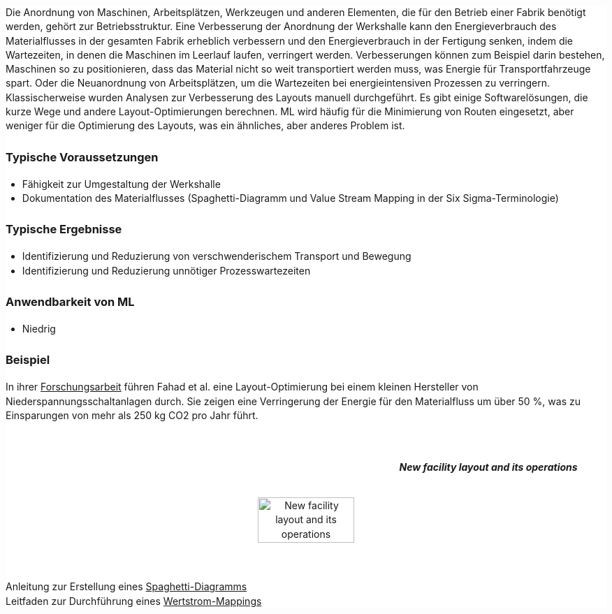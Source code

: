 Die Anordnung von Maschinen, Arbeitsplätzen, Werkzeugen und anderen Elementen, die für den Betrieb einer Fabrik benötigt werden, gehört zur Betriebsstruktur. Eine Verbesserung der Anordnung der Werkshalle kann den Energieverbrauch des Materialflusses in der gesamten Fabrik erheblich verbessern und den Energieverbrauch in der Fertigung senken, indem die Wartezeiten, in denen die Maschinen im Leerlauf laufen, verringert werden. Verbesserungen können zum Beispiel darin bestehen, Maschinen so zu positionieren, dass das Material nicht so weit transportiert werden muss, was Energie für Transportfahrzeuge spart. Oder die Neuanordnung von Arbeitsplätzen, um die Wartezeiten bei energieintensiven Prozessen zu verringern. Klassischerweise wurden Analysen zur Verbesserung des Layouts manuell durchgeführt. Es gibt einige Softwarelösungen, die kurze Wege und andere Layout-Optimierungen berechnen. ML wird häufig für die Minimierung von Routen eingesetzt, aber weniger für die Optimierung des Layouts, was ein ähnliches, aber anderes Problem ist.

### Typische Voraussetzungen
* Fähigkeit zur Umgestaltung der Werkshalle
* Dokumentation des Materialflusses (Spaghetti-Diagramm und Value Stream Mapping in der Six Sigma-Terminologie)

### Typische Ergebnisse
* Identifizierung und Reduzierung von verschwenderischem Transport und Bewegung 
* Identifizierung und Reduzierung unnötiger Prozesswartezeiten

### Anwendbarkeit von ML
* Niedrig

### Beispiel
In ihrer [Forschungsarbeit](https://doi.org/10.1016/j.promfg.2017.02.020) führen Fahad et al. eine Layout-Optimierung bei einem kleinen Hersteller von Niederspannungsschaltanlagen durch. Sie zeigen eine Verringerung der Energie für den Materialfluss um über 50 %, was zu Einsparungen von mehr als 250 kg CO2 pro Jahr führt.







<br>

<h6><b>&nbsp &nbsp &nbsp &nbsp &nbsp &nbsp &nbsp &nbsp &nbsp &nbsp &nbsp &nbsp &nbsp &nbsp &nbsp &nbsp &nbsp &nbsp &nbsp &nbsp &nbsp &nbsp &nbsp &nbsp &nbsp &nbsp &nbsp &nbsp &nbsp &nbsp &nbsp &nbsp &nbsp &nbsp &nbsp &nbsp &nbsp &nbsp &nbsp &nbsp &nbsp &nbsp &nbsp &nbsp &nbsp &nbsp &nbsp &nbsp &nbsp &nbsp &nbsp &nbsp &nbsp &nbsp &nbsp &nbsp &nbsp &nbsp &nbsp &nbsp &nbsp &nbsp &nbsp &nbsp &nbsp &nbsp &nbsp &nbsp &nbsp &nbsp &nbsp &nbsp &nbsp &nbsp &nbsp &nbsp &nbsp &nbsp &nbsp &nbsp &nbsp &nbsp &nbsp &nbsp &nbsp New facility layout and its operations</b></h6>

<p align="center">
<img src="/static/ecoki/img/Pic1_8.png" width="40%" height="20%" title= "New facility layout and its operations"> 
</p>

<br>

Anleitung zur Erstellung eines [Spaghetti-Diagramms](https://www.sixsigmablackbelt.de/spaghetti-diagramm/)  
Leitfaden zur Durchführung eines [Wertstrom-Mappings](https://www.sixsigmablackbelt.de/wertstromanalyse-value-stream-mapping/)
